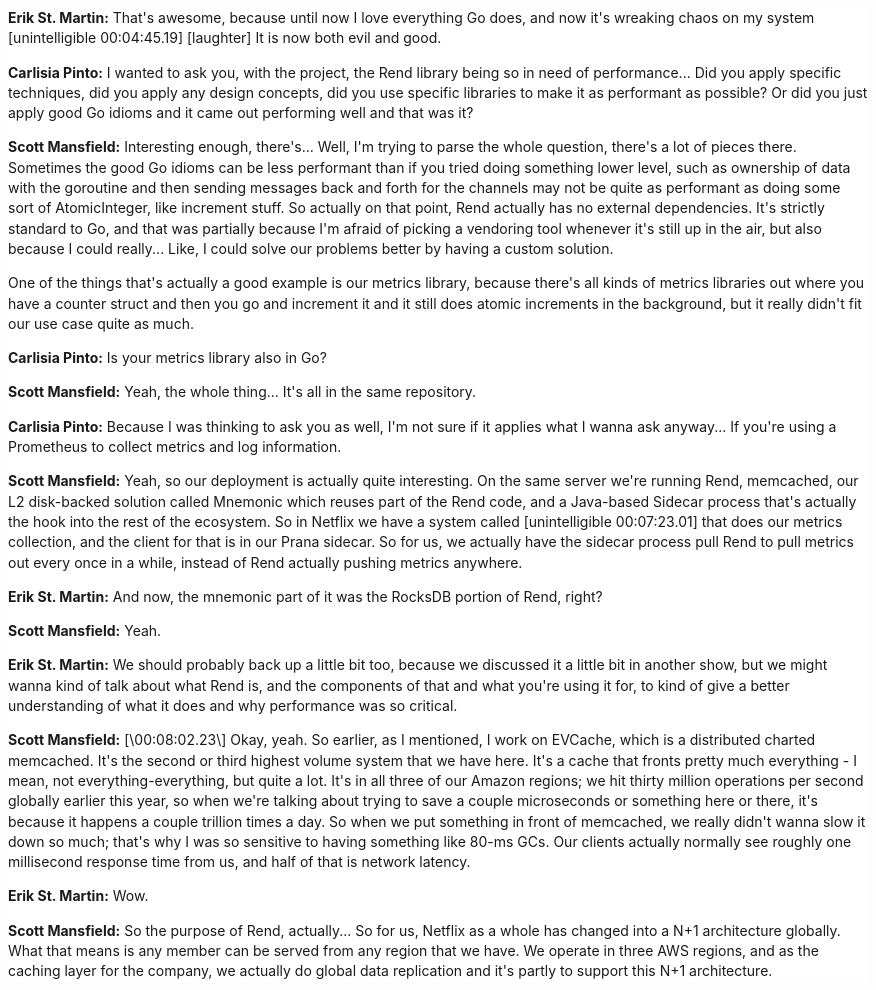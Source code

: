 **Erik St. Martin:** That's awesome, because until now I love everything Go does, and now it's wreaking chaos on my system \[unintelligible 00:04:45.19\] \[laughter\] It is now both evil and good.

**Carlisia Pinto:** I wanted to ask you, with the project, the Rend library being so in need of performance... Did you apply specific techniques, did you apply any design concepts, did you use specific libraries to make it as performant as possible? Or did you just apply good Go idioms and it came out performing well and that was it?

**Scott Mansfield:** Interesting enough, there's... Well, I'm trying to parse the whole question, there's a lot of pieces there. Sometimes the good Go idioms can be less performant than if you tried doing something lower level, such as ownership of data with the goroutine and then sending messages back and forth for the channels may not be quite as performant as doing some sort of AtomicInteger, like increment stuff. So actually on that point, Rend actually has no external dependencies. It's strictly standard to Go, and that was partially because I'm afraid of picking a vendoring tool whenever it's still up in the air, but also because I could really... Like, I could solve our problems better by having a custom solution.

One of the things that's actually a good example is our metrics library, because there's all kinds of metrics libraries out where you have a counter struct and then you go and increment it and it still does atomic increments in the background, but it really didn't fit our use case quite as much.

**Carlisia Pinto:** Is your metrics library also in Go?

**Scott Mansfield:** Yeah, the whole thing... It's all in the same repository.

**Carlisia Pinto:** Because I was thinking to ask you as well, I'm not sure if it applies what I wanna ask anyway... If you're using a Prometheus to collect metrics and log information.

**Scott Mansfield:** Yeah, so our deployment is actually quite interesting. On the same server we're running Rend, memcached, our L2 disk-backed solution called Mnemonic which reuses part of the Rend code, and a Java-based Sidecar process that's actually the hook into the rest of the ecosystem. So in Netflix we have a system called \[unintelligible 00:07:23.01\] that does our metrics collection, and the client for that is in our Prana sidecar. So for us, we actually have the sidecar process pull Rend to pull metrics out every once in a while, instead of Rend actually pushing metrics anywhere.

**Erik St. Martin:** And now, the mnemonic part of it was the RocksDB portion of Rend, right?

**Scott Mansfield:** Yeah.

**Erik St. Martin:** We should probably back up a little bit too, because we discussed it a little bit in another show, but we might wanna kind of talk about what Rend is, and the components of that and what you're using it for, to kind of give a better understanding of what it does and why performance was so critical.

**Scott Mansfield:** \[\\00:08:02.23\\\] Okay, yeah. So earlier, as I mentioned, I work on EVCache, which is a distributed charted memcached. It's the second or third highest volume system that we have here. It's a cache that fronts pretty much everything - I mean, not everything-everything, but quite a lot. It's in all three of our Amazon regions; we hit thirty million operations per second globally earlier this year, so when we're talking about trying to save a couple microseconds or something here or there, it's because it happens a couple trillion times a day. So when we put something in front of memcached, we really didn't wanna slow it down so much; that's why I was so sensitive to having something like 80-ms GCs. Our clients actually normally see roughly one millisecond response time from us, and half of that is network latency.

**Erik St. Martin:** Wow.

**Scott Mansfield:** So the purpose of Rend, actually... So for us, Netflix as a whole has changed into a N+1 architecture globally. What that means is any member can be served from any region that we have. We operate in three AWS regions, and as the caching layer for the company, we actually do global data replication and it's partly to support this N+1 architecture.
